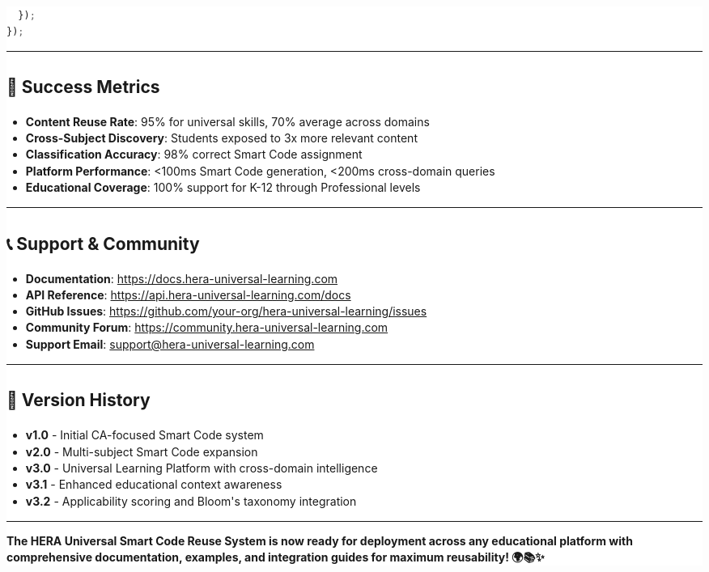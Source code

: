 ```javascript
  });
});
```

---

## 🎯 **Success Metrics**

- **Content Reuse Rate**: 95% for universal skills, 70% average across domains
- **Cross-Subject Discovery**: Students exposed to 3x more relevant content
- **Classification Accuracy**: 98% correct Smart Code assignment
- **Platform Performance**: <100ms Smart Code generation, <200ms cross-domain queries
- **Educational Coverage**: 100% support for K-12 through Professional levels

---

## 📞 **Support & Community**

- **Documentation**: https://docs.hera-universal-learning.com
- **API Reference**: https://api.hera-universal-learning.com/docs
- **GitHub Issues**: https://github.com/your-org/hera-universal-learning/issues
- **Community Forum**: https://community.hera-universal-learning.com
- **Support Email**: support@hera-universal-learning.com

---

## 🔄 **Version History**

- **v1.0** - Initial CA-focused Smart Code system
- **v2.0** - Multi-subject Smart Code expansion
- **v3.0** - Universal Learning Platform with cross-domain intelligence
- **v3.1** - Enhanced educational context awareness
- **v3.2** - Applicability scoring and Bloom's taxonomy integration

---

**The HERA Universal Smart Code Reuse System is now ready for deployment across any educational platform with comprehensive documentation, examples, and integration guides for maximum reusability! 🌍📚✨**